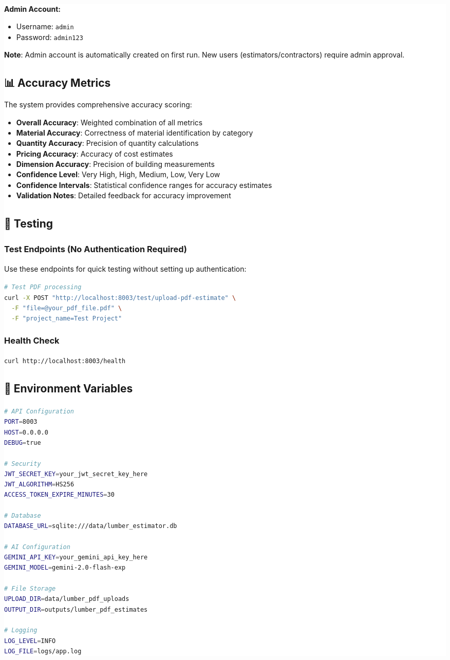 **Admin Account:**
- Username: `admin`
- Password: `admin123`

**Note**: Admin account is automatically created on first run. New users (estimators/contractors) require admin approval.

## 📊 Accuracy Metrics

The system provides comprehensive accuracy scoring:
- **Overall Accuracy**: Weighted combination of all metrics
- **Material Accuracy**: Correctness of material identification by category
- **Quantity Accuracy**: Precision of quantity calculations
- **Pricing Accuracy**: Accuracy of cost estimates
- **Dimension Accuracy**: Precision of building measurements
- **Confidence Level**: Very High, High, Medium, Low, Very Low
- **Confidence Intervals**: Statistical confidence ranges for accuracy estimates
- **Validation Notes**: Detailed feedback for accuracy improvement

## 🧪 Testing

### Test Endpoints (No Authentication Required)
Use these endpoints for quick testing without setting up authentication:
```bash
# Test PDF processing
curl -X POST "http://localhost:8003/test/upload-pdf-estimate" \
  -F "file=@your_pdf_file.pdf" \
  -F "project_name=Test Project"
```

### Health Check
```bash
curl http://localhost:8003/health
```

## 📝 Environment Variables

```bash
# API Configuration
PORT=8003
HOST=0.0.0.0
DEBUG=true

# Security
JWT_SECRET_KEY=your_jwt_secret_key_here
JWT_ALGORITHM=HS256
ACCESS_TOKEN_EXPIRE_MINUTES=30

# Database
DATABASE_URL=sqlite:///data/lumber_estimator.db

# AI Configuration
GEMINI_API_KEY=your_gemini_api_key_here
GEMINI_MODEL=gemini-2.0-flash-exp

# File Storage
UPLOAD_DIR=data/lumber_pdf_uploads
OUTPUT_DIR=outputs/lumber_pdf_estimates

# Logging
LOG_LEVEL=INFO
LOG_FILE=logs/app.log

```